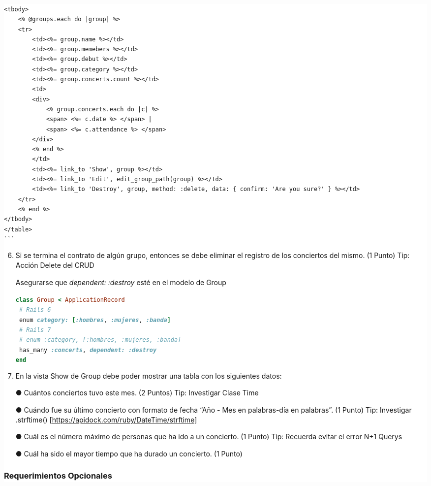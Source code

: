     <tbody>
        <% @groups.each do |group| %>
        <tr>
            <td><%= group.name %></td>
            <td><%= group.memebers %></td>
            <td><%= group.debut %></td>
            <td><%= group.category %></td>
            <td><%= group.concerts.count %></td>
            <td>
            <div>
                <% group.concerts.each do |c| %>
                <span> <%= c.date %> </span> |
                <span> <%= c.attendance %> </span>
            </div>
            <% end %>
            </td>
            <td><%= link_to 'Show', group %></td>
            <td><%= link_to 'Edit', edit_group_path(group) %></td>
            <td><%= link_to 'Destroy', group, method: :delete, data: { confirm: 'Are you sure?' } %></td>
        </tr>
        <% end %>
    </tbody>
    </table>
    ```

6. Si se termina el contrato de algún grupo, entonces se debe eliminar el registro de los
conciertos del mismo. (1 Punto)
Tip: Acción Delete del CRUD

    Asegurarse que *dependent: :destroy* esté en el modelo de Group

   ```ruby
   class Group < ApplicationRecord
    # Rails 6
    enum category: [:hombres, :mujeres, :banda]
    # Rails 7
    # enum :category, [:hombres, :mujeres, :banda]
    has_many :concerts, dependent: :destroy
   end
   ```

7. En la vista Show de Group debe poder mostrar una tabla con los siguientes datos:

    ● Cuántos conciertos tuvo este mes. (2 Puntos)
        Tip: Investigar Clase Time

    ● Cuándo fue su último concierto con formato de fecha “Año - Mes en palabras-día en palabras”. (1 Punto)
        Tip: Investigar .strftime() [https://apidock.com/ruby/DateTime/strftime]

    ● Cuál es el número máximo de personas que ha ido a un concierto. (1 Punto)
        Tip: Recuerda evitar el error N+1 Querys

    ● Cuál ha sido el mayor tiempo que ha durado un concierto. (1 Punto)

### Requerimientos Opcionales
